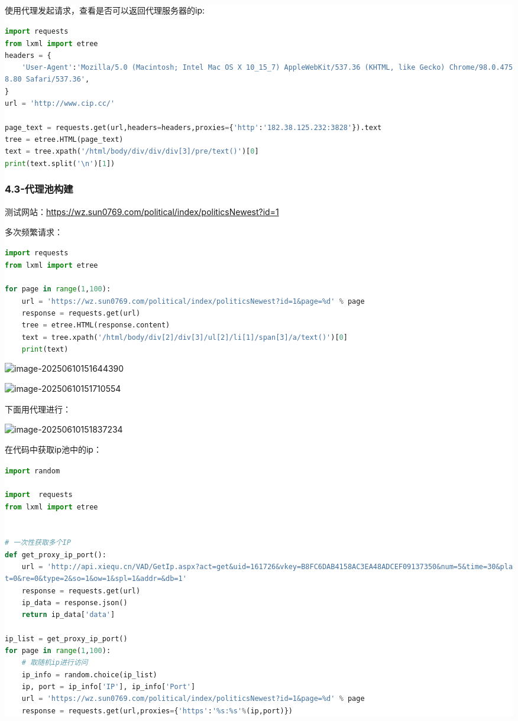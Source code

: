使用代理发起请求，查看是否可以返回代理服务器的ip:

```python
import requests
from lxml import etree
headers = {
    'User-Agent':'Mozilla/5.0 (Macintosh; Intel Mac OS X 10_15_7) AppleWebKit/537.36 (KHTML, like Gecko) Chrome/98.0.4758.80 Safari/537.36',
}
url = 'http://www.cip.cc/'

page_text = requests.get(url,headers=headers,proxies={'http':'182.38.125.232:3828'}).text
tree = etree.HTML(page_text)
text = tree.xpath('/html/body/div/div/div[3]/pre/text()')[0]
print(text.split('\n')[1])
```

### 4.3-代理池构建

测试网站：https://wz.sun0769.com/political/index/politicsNewest?id=1

多次频繁请求：

```python
import requests
from lxml import etree

for page in range(1,100):
    url = 'https://wz.sun0769.com/political/index/politicsNewest?id=1&page=%d' % page
    response = requests.get(url)
    tree = etree.HTML(response.content)
    text = tree.xpath('/html/body/div[2]/div[3]/ul[2]/li[1]/span[3]/a/text()')[0]
    print(text)
```

![image-20250610151644390](http://www.iocaop.com/images/2025-06/20250610151644519.png)

![image-20250610151710554](http://www.iocaop.com/images/2025-06/20250610151710648.png)

下面用代理进行：

![image-20250610151837234](http://www.iocaop.com/images/2025-06/20250610151837314.png)

在代码中获取ip池中的ip：

```python
import random

import  requests
from lxml import etree


# 一次性获取多个IP
def get_proxy_ip_port():
    url = 'http://api.xiequ.cn/VAD/GetIp.aspx?act=get&uid=161726&vkey=B8FC6DAB4158AC3EA48ADCEF09137350&num=5&time=30&plat=0&re=0&type=2&so=1&ow=1&spl=1&addr=&db=1'
    response = requests.get(url)
    ip_data = response.json()
    return ip_data['data']

ip_list = get_proxy_ip_port()
for page in range(1,100):
    # 取随机ip进行访问
    ip_info = random.choice(ip_list)
    ip, port = ip_info['IP'], ip_info['Port']
    url = 'https://wz.sun0769.com/political/index/politicsNewest?id=1&page=%d' % page
    response = requests.get(url,proxies={'https':'%s:%s'%(ip,port)})
```